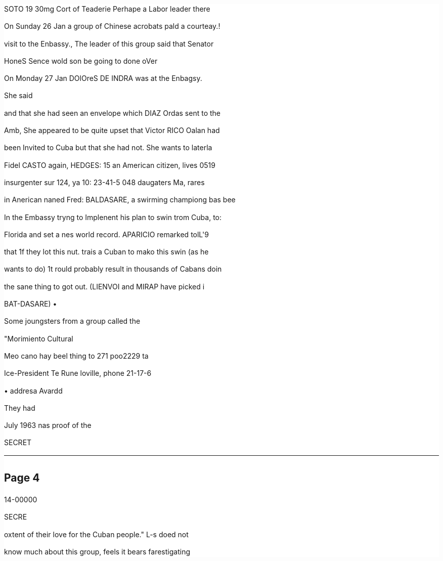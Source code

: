 SOTO 19 30mg Cort of Teaderie Perhape a Labor leader there

On Sunday 26 Jan a group of Chinese acrobats pald a courteay.!

visit to the Enbassy., The leader of this group said that Senator

HoneS Sence wold son be going to done oVer

On Monday 27 Jan DOlOreS DE INDRA was at the Enbagsy.

She said

and that she had seen an envelope which DIAZ Ordas sent to the

Amb, She appeared to be quite upset that Victor RICO Oalan had

been Invited to Cuba but that she had not. She wants to laterla

Fidel CASTO again, HEDGES: 15 an American citizen, lives 0519

insurgenter sur 124, ya 10: 23-41-5 048 daugaters Ma, rares

in Anerican naned Fred: BALDASARE, a swirming championg bas bee

In the Embassy tryng to Implenent his plan to swin trom Cuba, to:

Florida and set a nes world record. APARICIO remarked tolL'9

that 1f they lot this nut. trais a Cuban to mako this swin (as he

wants to do) 1t rould probably result in thousands of Cabans doin

the sane thing to got out. (LIENVOI and MIRAP have picked i

BAT-DASARE) •

Some joungsters from a group called the

"Morimiento Cultural

Meo cano hay beel thing to 271 poo2229 ta

Ice-President Te Rune loville, phone 21-17-6

• addresa Avardd

They had

July 1963 nas proof of the

SECRET

---

## Page 4

14-00000

SECRE

oxtent of their love for the Cuban people." L-s doed not

know much about this group, feels it bears farestigating
